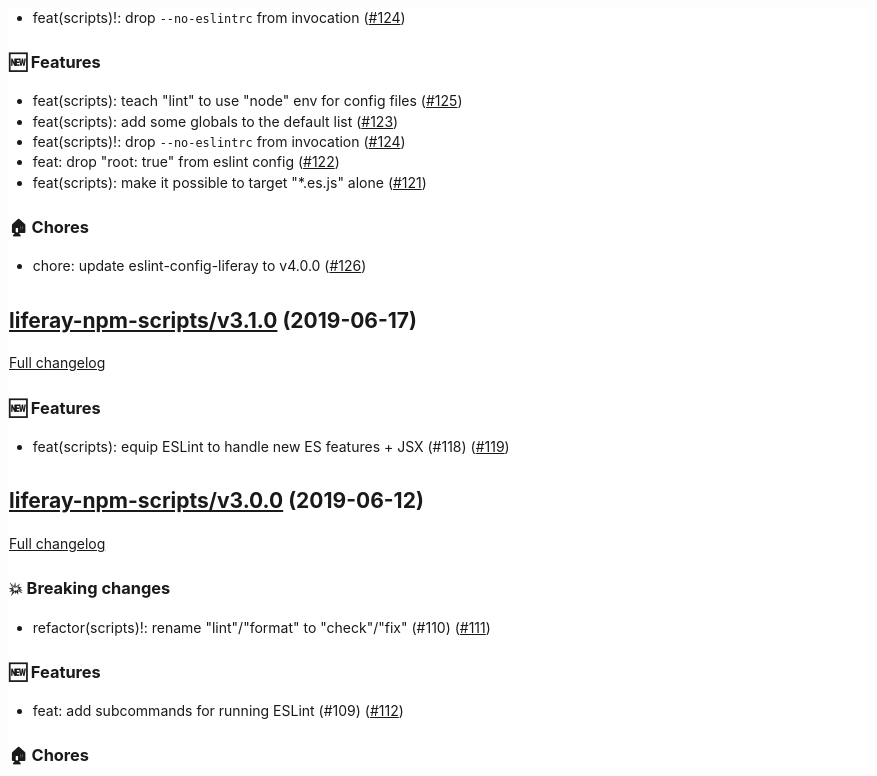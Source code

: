 -   feat(scripts)!: drop `--no-eslintrc` from invocation ([\#124](https://github.com/liferay/liferay-npm-tools/pull/124))

### :new: Features

-   feat(scripts): teach "lint" to use "node" env for config files ([\#125](https://github.com/liferay/liferay-npm-tools/pull/125))
-   feat(scripts): add some globals to the default list ([\#123](https://github.com/liferay/liferay-npm-tools/pull/123))
-   feat(scripts)!: drop `--no-eslintrc` from invocation ([\#124](https://github.com/liferay/liferay-npm-tools/pull/124))
-   feat: drop "root: true" from eslint config ([\#122](https://github.com/liferay/liferay-npm-tools/pull/122))
-   feat(scripts): make it possible to target "\*.es.js" alone ([\#121](https://github.com/liferay/liferay-npm-tools/pull/121))

### :house: Chores

-   chore: update eslint-config-liferay to v4.0.0 ([\#126](https://github.com/liferay/liferay-npm-tools/pull/126))

## [liferay-npm-scripts/v3.1.0](https://github.com/liferay/liferay-npm-tools/tree/liferay-npm-scripts/v3.1.0) (2019-06-17)

[Full changelog](https://github.com/liferay/liferay-npm-tools/compare/liferay-npm-scripts/v3.0.0...liferay-npm-scripts/v3.1.0)

### :new: Features

-   feat(scripts): equip ESLint to handle new ES features + JSX (#118) ([\#119](https://github.com/liferay/liferay-npm-tools/pull/119))

## [liferay-npm-scripts/v3.0.0](https://github.com/liferay/liferay-npm-tools/tree/liferay-npm-scripts/v3.0.0) (2019-06-12)

[Full changelog](https://github.com/liferay/liferay-npm-tools/compare/liferay-npm-scripts/v2.2.0...liferay-npm-scripts/v3.0.0)

### :boom: Breaking changes

-   refactor(scripts)!: rename "lint"/"format" to "check"/"fix" (#110) ([\#111](https://github.com/liferay/liferay-npm-tools/pull/111))

### :new: Features

-   feat: add subcommands for running ESLint (#109) ([\#112](https://github.com/liferay/liferay-npm-tools/pull/112))

### :house: Chores
